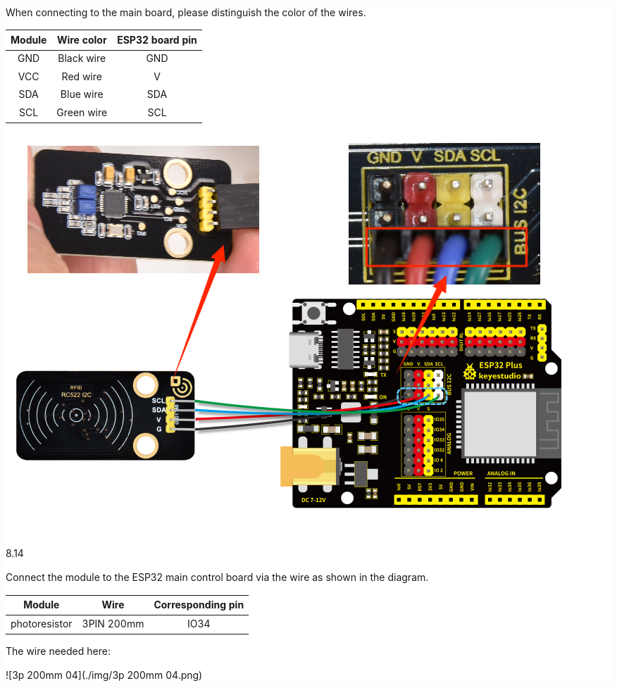 When connecting to the main board, please distinguish the color of the wires.

| Module | Wire color | ESP32 board pin |
| :----: | :--------: | :-------------: |
|  GND   | Black wire |       GND       |
|  VCC   |  Red wire  |        V        |
|  SDA   | Blue wire  |       SDA       |
|  SCL   | Green wire |       SCL       |

![J12](./img/J12.png)

8.14

Connect the module to the ESP32 main control board via the wire as shown in the diagram.

|    Module     |    Wire    | Corresponding pin |
| :-----------: | :--------: | :---------------: |
| photoresistor | 3PIN 200mm |       IO34        |

The wire needed here:

![3p 200mm 04](./img/3p 200mm 04.png)
